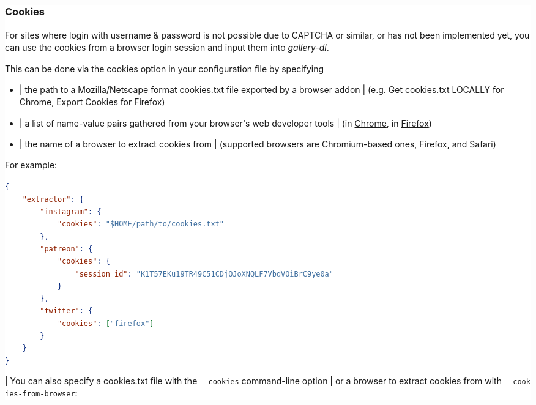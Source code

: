 ### Cookies

For sites where login with username & password is not possible due to
CAPTCHA or similar, or has not been implemented yet, you can use the
cookies from a browser login session and input them into *gallery-dl*.

This can be done via the
[cookies](https://gdl-org.github.io/docs/configuration.html#extractor-cookies)
option in your configuration file by specifying

- | the path to a Mozilla/Netscape format cookies.txt file exported by a
    browser addon
  | (e.g. [Get cookies.txt
    LOCALLY](https://chrome.google.com/webstore/detail/get-cookiestxt-locally/cclelndahbckbenkjhflpdbgdldlbecc)
    for Chrome, [Export
    Cookies](https://addons.mozilla.org/en-US/firefox/addon/export-cookies-txt/)
    for Firefox)

- | a list of name-value pairs gathered from your browser\'s web
    developer tools
  | (in
    [Chrome](https://developers.google.com/web/tools/chrome-devtools/storage/cookies),
    in
    [Firefox](https://developer.mozilla.org/en-US/docs/Tools/Storage_Inspector))

- | the name of a browser to extract cookies from
  | (supported browsers are Chromium-based ones, Firefox, and Safari)

For example:

``` json
{
    "extractor": {
        "instagram": {
            "cookies": "$HOME/path/to/cookies.txt"
        },
        "patreon": {
            "cookies": {
                "session_id": "K1T57EKu19TR49C51CDjOJoXNQLF7VbdVOiBrC9ye0a"
            }
        },
        "twitter": {
            "cookies": ["firefox"]
        }
    }
}
```

| You can also specify a cookies.txt file with the `--cookies`
  command-line option
| or a browser to extract cookies from with `--cookies-from-browser`:
